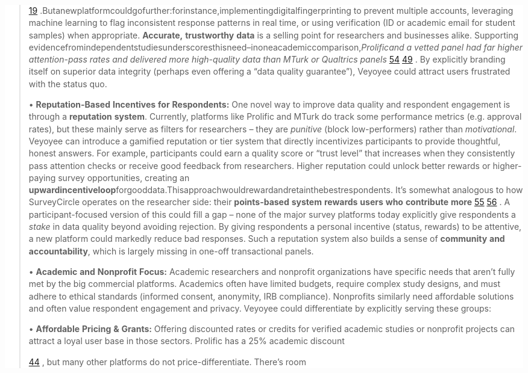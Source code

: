 > [19](https://www.qualtrics.com/support/survey-platform/survey-module/survey-checker/response-quality/#:~:text=Response%20Quality%20,the%20data%20you%20collected)
> .Butanewplatformcouldgofurther:forinstance,implementingdigitalfingerprinting
> to prevent multiple accounts, leveraging machine learning to flag
> inconsistent response patterns in real time, or using verification (ID
> or academic email for student samples) when appropriate. **Accurate,**
> **trustworthy** **data** is a selling point for researchers and
> businesses alike. Supporting
> evidencefromindependentstudiesunderscoresthisneed–inoneacademiccomparison,*Prolificand*
> *a* *vetted* *panel* *had* *far* *higher* *attention-pass* *rates*
> *and* *delivered* *more* *high-quality* *data* *than* *MTurk* *or*
> *Qualtrics* *panels*
> [54](https://journals.plos.org/plosone/article?id=10.1371/journal.pone.0279720#:~:text=Results%20for%20various%20dichotomous%20indicators,completed%20the%20survey%20in%20more)
> [49](https://journals.plos.org/plosone/article?id=10.1371/journal.pone.0279720#:~:text=,on%20SONA%20took%20the%20duration)
> . By explicitly branding itself on superior data integrity (perhaps
> even offering a “data quality guarantee”), Veyoyee could attract users
> frustrated with the status quo.
>
> • **Reputation-Based** **Incentives** **for** **Respondents:** One
> novel way to improve data quality and respondent engagement is through
> a **reputation** **system**. Currently, platforms like Prolific and
> MTurk do track some performance metrics (e.g. approval rates), but
> these mainly serve as filters for researchers – they are *punitive*
> (block low-performers) rather than *motivational*. Veyoyee can
> introduce a gamified reputation or tier system that directly
> incentivizes participants to provide thoughtful, honest answers. For
> example, participants could earn a quality score or “trust level” that
> increases when they consistently pass attention checks or receive good
> feedback from researchers. Higher reputation could unlock better
> rewards or higher-paying survey opportunities, creating an
> **upwardincentiveloop**forgooddata.Thisapproachwouldrewardandretainthebestrespondents.
> It’s somewhat analogous to how SurveyCircle operates on the researcher
> side: their **points-based** **system** **rewards** **users** **who**
> **contribute** **more**
> [55](https://www.surveycircle.com/en/#:~:text=SurveyCircle%27s%20unique%20concept)
> [56](https://www.surveycircle.com/en/#:~:text=SurveyCircle%20has%20been%20specifically%20designed,take%20part%20in%20your%20study)
> . A participant-focused version of this could fill a gap – none of the
> major survey platforms today explicitly give respondents a *stake* in
> data quality beyond avoiding rejection. By giving respondents a
> personal incentive (status, rewards) to be attentive, a new platform
> could markedly reduce bad responses. Such a reputation system also
> builds a sense of **community** **and** **accountability**, which is
> largely missing in one-off transactional panels.
>
> • **Academic** **and** **Nonprofit** **Focus:** Academic researchers
> and nonprofit organizations have specific needs that aren’t fully met
> by the big commercial platforms. Academics often have limited budgets,
> require complex study designs, and must adhere to ethical standards
> (informed consent, anonymity, IRB compliance). Nonprofits similarly
> need affordable solutions and often value respondent engagement and
> privacy. Veyoyee could differentiate by explicitly serving these
> groups:
>
> • **Affordable** **Pricing** **&** **Grants:** Offering discounted
> rates or credits for verified academic studies or nonprofit projects
> can attract a loyal user base in those sectors. Prolific has a 25%
> academic discount
>
> [44](https://researcher-help.prolific.com/en/article/0f9dde#:~:text=While%20offering%20all%20of%20the,profits)
> , but many other platforms do not price-differentiate. There’s room